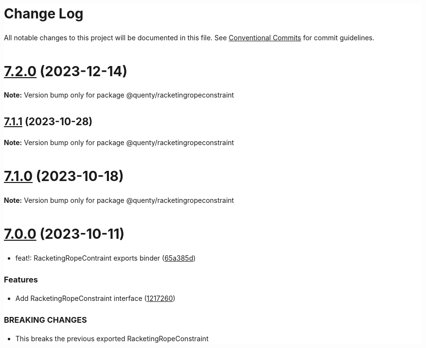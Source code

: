 # Change Log

All notable changes to this project will be documented in this file.
See [Conventional Commits](https://conventionalcommits.org) for commit guidelines.

# [7.2.0](https://github.com/Quenty/NevermoreEngine/compare/@quenty/racketingropeconstraint@7.1.1...@quenty/racketingropeconstraint@7.2.0) (2023-12-14)

**Note:** Version bump only for package @quenty/racketingropeconstraint





## [7.1.1](https://github.com/Quenty/NevermoreEngine/compare/@quenty/racketingropeconstraint@7.1.0...@quenty/racketingropeconstraint@7.1.1) (2023-10-28)

**Note:** Version bump only for package @quenty/racketingropeconstraint





# [7.1.0](https://github.com/Quenty/NevermoreEngine/compare/@quenty/racketingropeconstraint@7.0.0...@quenty/racketingropeconstraint@7.1.0) (2023-10-18)

**Note:** Version bump only for package @quenty/racketingropeconstraint





# [7.0.0](https://github.com/Quenty/NevermoreEngine/compare/@quenty/racketingropeconstraint@6.8.0...@quenty/racketingropeconstraint@7.0.0) (2023-10-11)


* feat!: RacketingRopeContraint exports binder ([65a385d](https://github.com/Quenty/NevermoreEngine/commit/65a385dce3e3f0bfdbd201b9b008fbb472bee7d9))


### Features

* Add RacketingRopeConstraint interface ([1217260](https://github.com/Quenty/NevermoreEngine/commit/12172607c55082367764025f9ea67c7ae0c84b60))


### BREAKING CHANGES

* This breaks the previous exported RacketingRopeConstraint


